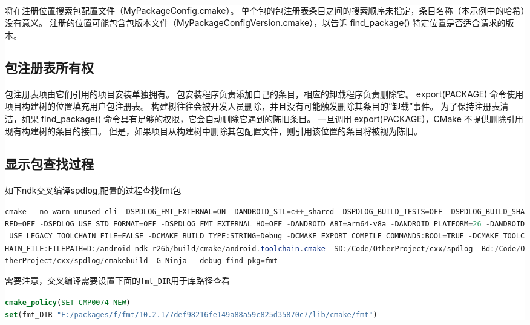 将在注册位置搜索包配置文件（MyPackageConfig.cmake）。 单个包的包注册表条目之间的搜索顺序未指定，条目名称（本示例中的哈希）没有意义。 注册的位置可能包含包版本文件（MyPackageConfigVersion.cmake），以告诉 find_package() 特定位置是否适合请求的版本。

## 包注册表所有权
包注册表项由它们引用的项目安装单独拥有。 包安装程序负责添加自己的条目，相应的卸载程序负责删除它。
export(PACKAGE) 命令使用项目构建树的位置填充用户包注册表。 构建树往往会被开发人员删除，并且没有可能触发删除其条目的“卸载”事件。 为了保持注册表清洁，如果 find_package() 命令具有足够的权限，它会自动删除它遇到的陈旧条目。 一旦调用 export(PACKAGE)，CMake 不提供删除引用现有构建树的条目的接口。 但是，如果项目从构建树中删除其包配置文件，则引用该位置的条目将被视为陈旧。

## 显示包查找过程

如下ndk交叉编译spdlog,配置的过程查找fmt包

```powershell
cmake --no-warn-unused-cli -DSPDLOG_FMT_EXTERNAL=ON -DANDROID_STL=c++_shared -DSPDLOG_BUILD_TESTS=OFF -DSPDLOG_BUILD_SHARED=OFF -DSPDLOG_USE_STD_FORMAT=OFF -DSPDLOG_FMT_EXTERNAL_HO=OFF -DANDROID_ABI=arm64-v8a -DANDROID_PLATFORM=26 -DANDROID_USE_LEGACY_TOOLCHAIN_FILE=FALSE -DCMAKE_BUILD_TYPE:STRING=Debug -DCMAKE_EXPORT_COMPILE_COMMANDS:BOOL=TRUE -DCMAKE_TOOLCHAIN_FILE:FILEPATH=D:/android-ndk-r26b/build/cmake/android.toolchain.cmake -SD:/Code/OtherProject/cxx/spdlog -Bd:/Code/OtherProject/cxx/spdlog/cmakebuild -G Ninja --debug-find-pkg=fmt
```
需要注意，交叉编译需要设置下面的`fmt_DIR`用于库路径查看
```cmake
cmake_policy(SET CMP0074 NEW)
set(fmt_DIR "F:/packages/f/fmt/10.2.1/7def98216fe149a88a59c825d35870c7/lib/cmake/fmt")
```